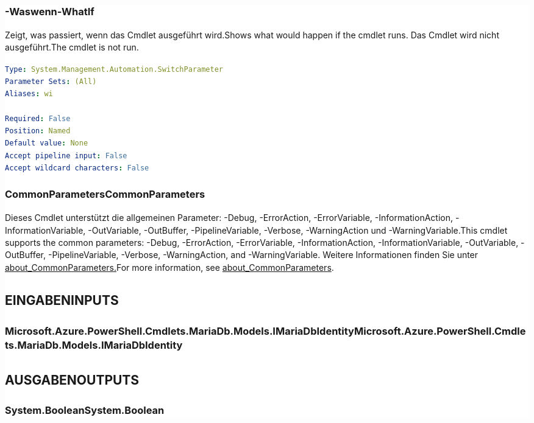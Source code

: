### <span data-ttu-id="15601-134">-Waswenn</span><span class="sxs-lookup"><span data-stu-id="15601-134">-WhatIf</span></span>
<span data-ttu-id="15601-135">Zeigt, was passiert, wenn das Cmdlet ausgeführt wird.</span><span class="sxs-lookup"><span data-stu-id="15601-135">Shows what would happen if the cmdlet runs.</span></span>
<span data-ttu-id="15601-136">Das Cmdlet wird nicht ausgeführt.</span><span class="sxs-lookup"><span data-stu-id="15601-136">The cmdlet is not run.</span></span>

```yaml
Type: System.Management.Automation.SwitchParameter
Parameter Sets: (All)
Aliases: wi

Required: False
Position: Named
Default value: None
Accept pipeline input: False
Accept wildcard characters: False
```

### <span data-ttu-id="15601-137">CommonParameters</span><span class="sxs-lookup"><span data-stu-id="15601-137">CommonParameters</span></span>
<span data-ttu-id="15601-138">Dieses Cmdlet unterstützt die allgemeinen Parameter: -Debug, -ErrorAction, -ErrorVariable, -InformationAction, -InformationVariable, -OutVariable, -OutBuffer, -PipelineVariable, -Verbose, -WarningAction und -WarningVariable.</span><span class="sxs-lookup"><span data-stu-id="15601-138">This cmdlet supports the common parameters: -Debug, -ErrorAction, -ErrorVariable, -InformationAction, -InformationVariable, -OutVariable, -OutBuffer, -PipelineVariable, -Verbose, -WarningAction, and -WarningVariable.</span></span> <span data-ttu-id="15601-139">Weitere Informationen finden Sie unter [about_CommonParameters.](http://go.microsoft.com/fwlink/?LinkID=113216)</span><span class="sxs-lookup"><span data-stu-id="15601-139">For more information, see [about_CommonParameters](http://go.microsoft.com/fwlink/?LinkID=113216).</span></span>

## <span data-ttu-id="15601-140">EINGABEN</span><span class="sxs-lookup"><span data-stu-id="15601-140">INPUTS</span></span>

### <span data-ttu-id="15601-141">Microsoft.Azure.PowerShell.Cmdlets.MariaDb.Models.IMariaDbIdentity</span><span class="sxs-lookup"><span data-stu-id="15601-141">Microsoft.Azure.PowerShell.Cmdlets.MariaDb.Models.IMariaDbIdentity</span></span>

## <span data-ttu-id="15601-142">AUSGABEN</span><span class="sxs-lookup"><span data-stu-id="15601-142">OUTPUTS</span></span>

### <span data-ttu-id="15601-143">System.Boolean</span><span class="sxs-lookup"><span data-stu-id="15601-143">System.Boolean</span></span>
